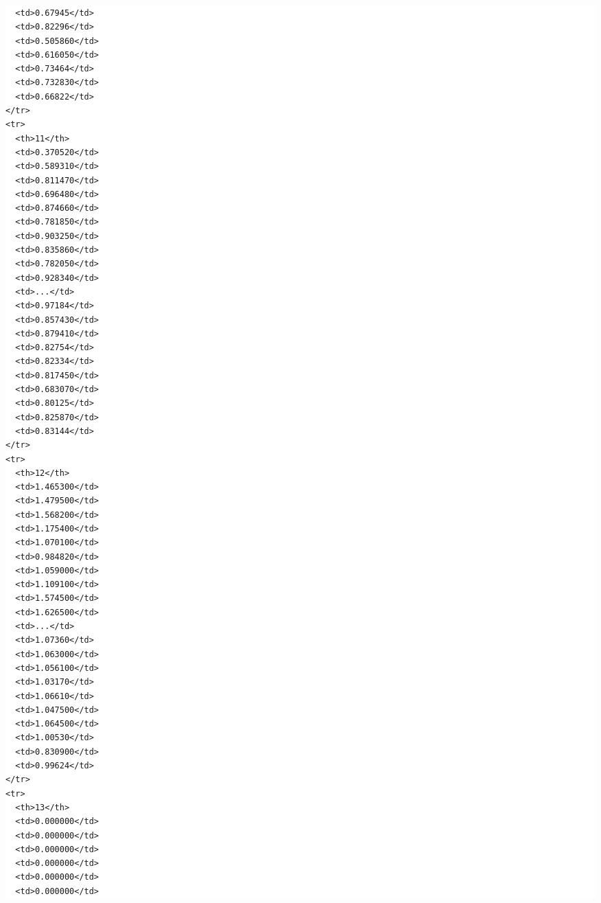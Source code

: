       <td>0.67945</td>
      <td>0.82296</td>
      <td>0.505860</td>
      <td>0.616050</td>
      <td>0.73464</td>
      <td>0.732830</td>
      <td>0.66822</td>
    </tr>
    <tr>
      <th>11</th>
      <td>0.370520</td>
      <td>0.589310</td>
      <td>0.811470</td>
      <td>0.696480</td>
      <td>0.874660</td>
      <td>0.781850</td>
      <td>0.903250</td>
      <td>0.835860</td>
      <td>0.782050</td>
      <td>0.928340</td>
      <td>...</td>
      <td>0.97184</td>
      <td>0.857430</td>
      <td>0.879410</td>
      <td>0.82754</td>
      <td>0.82334</td>
      <td>0.817450</td>
      <td>0.683070</td>
      <td>0.80125</td>
      <td>0.825870</td>
      <td>0.83144</td>
    </tr>
    <tr>
      <th>12</th>
      <td>1.465300</td>
      <td>1.479500</td>
      <td>1.568200</td>
      <td>1.175400</td>
      <td>1.070100</td>
      <td>0.984820</td>
      <td>1.059000</td>
      <td>1.109100</td>
      <td>1.574500</td>
      <td>1.626500</td>
      <td>...</td>
      <td>1.07360</td>
      <td>1.063000</td>
      <td>1.056100</td>
      <td>1.03170</td>
      <td>1.06610</td>
      <td>1.047500</td>
      <td>1.064500</td>
      <td>1.00530</td>
      <td>0.830900</td>
      <td>0.99624</td>
    </tr>
    <tr>
      <th>13</th>
      <td>0.000000</td>
      <td>0.000000</td>
      <td>0.000000</td>
      <td>0.000000</td>
      <td>0.000000</td>
      <td>0.000000</td>